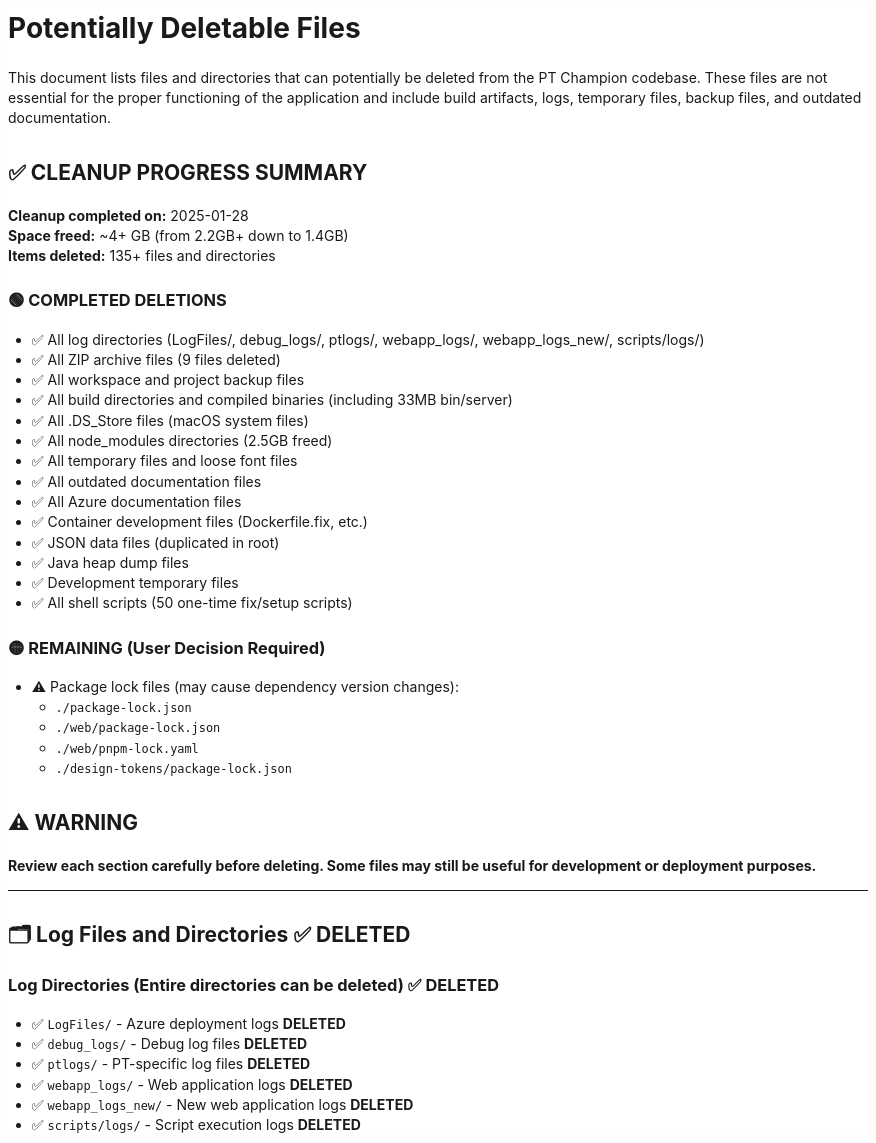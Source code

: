 # Potentially Deletable Files

This document lists files and directories that can potentially be deleted from the PT Champion codebase. These files are not essential for the proper functioning of the application and include build artifacts, logs, temporary files, backup files, and outdated documentation.

## ✅ CLEANUP PROGRESS SUMMARY
**Cleanup completed on:** 2025-01-28  
**Space freed:** ~4+ GB (from 2.2GB+ down to 1.4GB)  
**Items deleted:** 135+ files and directories

### 🟢 COMPLETED DELETIONS
- ✅ All log directories (LogFiles/, debug_logs/, ptlogs/, webapp_logs/, webapp_logs_new/, scripts/logs/)
- ✅ All ZIP archive files (9 files deleted)
- ✅ All workspace and project backup files
- ✅ All build directories and compiled binaries (including 33MB bin/server)
- ✅ All .DS_Store files (macOS system files)
- ✅ All node_modules directories (2.5GB freed)
- ✅ All temporary files and loose font files
- ✅ All outdated documentation files
- ✅ All Azure documentation files
- ✅ Container development files (Dockerfile.fix, etc.)
- ✅ JSON data files (duplicated in root)
- ✅ Java heap dump files
- ✅ Development temporary files
- ✅ All shell scripts (50 one-time fix/setup scripts)

### 🟡 REMAINING (User Decision Required)
- ⚠️ Package lock files (may cause dependency version changes):
  - `./package-lock.json`
  - `./web/package-lock.json` 
  - `./web/pnpm-lock.yaml`
  - `./design-tokens/package-lock.json`

## ⚠️ WARNING
**Review each section carefully before deleting. Some files may still be useful for development or deployment purposes.**

---

## 🗂️ Log Files and Directories ✅ DELETED

### Log Directories (Entire directories can be deleted) ✅ DELETED
- ✅ `LogFiles/` - Azure deployment logs **DELETED**
- ✅ `debug_logs/` - Debug log files **DELETED**
- ✅ `ptlogs/` - PT-specific log files **DELETED**
- ✅ `webapp_logs/` - Web application logs **DELETED**
- ✅ `webapp_logs_new/` - New web application logs **DELETED**
- ✅ `scripts/logs/` - Script execution logs **DELETED**
